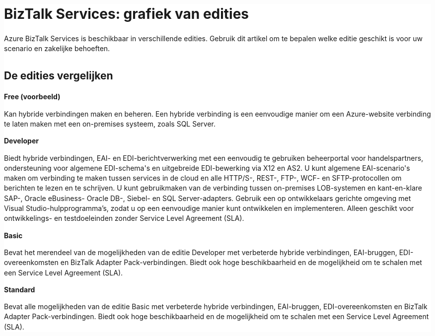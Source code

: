<properties
    pageTitle="Meer informatie over de functies in de edities van BizTalk Services | Microsoft Azure"
    description="Vergelijk de mogelijkheden van de edities van BizTalk Services: Free, Developer, Basic, Standard en Premium. MABS, WABS."
    services="biztalk-services"
    documentationCenter=""
    authors="MandiOhlinger"
    manager="erikre"
    editor=""/>

<tags
    ms.service="biztalk-services"
    ms.workload="integration"
    ms.tgt_pltfrm="na"
    ms.devlang="na"
    ms.topic="get-started-article"
    ms.date="08/15/2016"
    ms.author="mandia"/>


# BizTalk Services: grafiek van edities

Azure BizTalk Services is beschikbaar in verschillende edities. Gebruik dit artikel om te bepalen welke editie geschikt is voor uw scenario en zakelijke behoeften.


## De edities vergelijken

**Free (voorbeeld)**

Kan hybride verbindingen maken en beheren. Een hybride verbinding is een eenvoudige manier om een Azure-website verbinding te laten maken met een on-premises systeem, zoals SQL Server.

**Developer**

Biedt hybride verbindingen, EAI- en EDI-berichtverwerking met een eenvoudig te gebruiken beheerportal voor handelspartners, ondersteuning voor algemene EDI-schema's en uitgebreide EDI-bewerking via X12 en AS2. U kunt algemene EAI-scenario's maken om verbinding te maken tussen services in de cloud en alle HTTP/S-, REST-, FTP-, WCF- en SFTP-protocollen om berichten te lezen en te schrijven.  U kunt gebruikmaken van de verbinding tussen on-premises LOB-systemen en kant-en-klare SAP-, Oracle eBusiness- Oracle DB-, Siebel- en SQL Server-adapters. Gebruik een op ontwikkelaars gerichte omgeving met Visual Studio-hulpprogramma’s, zodat u op een eenvoudige manier kunt ontwikkelen en implementeren. Alleen geschikt voor ontwikkelings- en testdoeleinden zonder Service Level Agreement (SLA).

**Basic**

Bevat het merendeel van de mogelijkheden van de editie Developer met verbeterde hybride verbindingen, EAI-bruggen, EDI-overeenkomsten en BizTalk Adapter Pack-verbindingen. Biedt ook hoge beschikbaarheid en de mogelijkheid om te schalen met een Service Level Agreement (SLA).

**Standard**

Bevat alle mogelijkheden van de editie Basic met verbeterde hybride verbindingen, EAI-bruggen, EDI-overeenkomsten en BizTalk Adapter Pack-verbindingen. Biedt ook hoge beschikbaarheid en de mogelijkheid om te schalen met een Service Level Agreement (SLA).
